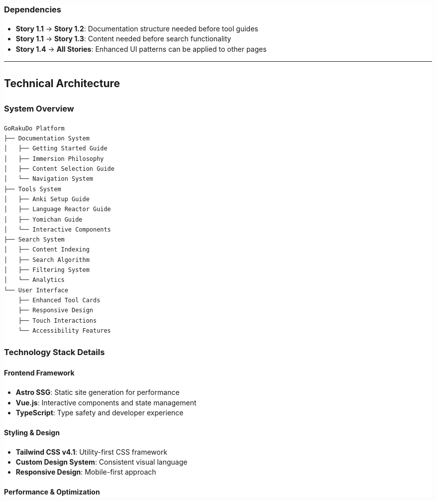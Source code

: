 ### Dependencies

- **Story 1.1** → **Story 1.2**: Documentation structure needed before tool guides
- **Story 1.1** → **Story 1.3**: Content needed before search functionality
- **Story 1.4** → **All Stories**: Enhanced UI patterns can be applied to other pages

---

## Technical Architecture

### System Overview

```
GoRakuDo Platform
├── Documentation System
│   ├── Getting Started Guide
│   ├── Immersion Philosophy
│   ├── Content Selection Guide
│   └── Navigation System
├── Tools System
│   ├── Anki Setup Guide
│   ├── Language Reactor Guide
│   ├── Yomichan Guide
│   └── Interactive Components
├── Search System
│   ├── Content Indexing
│   ├── Search Algorithm
│   ├── Filtering System
│   └── Analytics
└── User Interface
    ├── Enhanced Tool Cards
    ├── Responsive Design
    ├── Touch Interactions
    └── Accessibility Features
```

### Technology Stack Details

#### Frontend Framework

- **Astro SSG**: Static site generation for performance
- **Vue.js**: Interactive components and state management
- **TypeScript**: Type safety and developer experience

#### Styling & Design

- **Tailwind CSS v4.1**: Utility-first CSS framework
- **Custom Design System**: Consistent visual language
- **Responsive Design**: Mobile-first approach

#### Performance & Optimization
